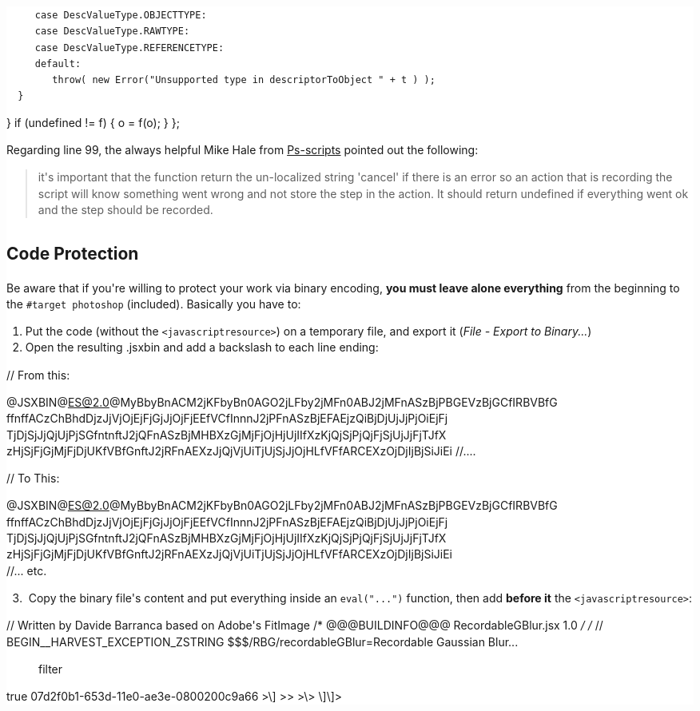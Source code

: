          case DescValueType.OBJECTTYPE:
         case DescValueType.RAWTYPE:
         case DescValueType.REFERENCETYPE:
         default:
            throw( new Error("Unsupported type in descriptorToObject " + t ) );
      }
   }
   if (undefined != f) {
      o = f(o);
   }
};

Regarding line 99, the always helpful Mike Hale from [Ps-scripts](http://www.ps-scripts.com "PS-Scripts") pointed out the following:

> it's important that the function return the un-localized string 'cancel' if there is an error so an action that is recording the script will know something went wrong and not store the step in the action. It should return undefined if everything went ok and the step should be recorded.

Code Protection
---------------

Be aware that if you're willing to protect your work via binary encoding, **you must leave alone everything** from the beginning to the `#target photoshop` (included). Basically you have to:

1.  Put the code (without the `<javascriptresource>`) on a temporary file, and export it (_File - Export to Binary..._)
2.  Open the resulting .jsxbin and add a backslash to each line ending:

// From this:

@JSXBIN@ES@2.0@MyBbyBnACM2jKFbyBn0AGO2jLFby2jMFn0ABJ2jMFnASzBjPBGEVzBjGCfIRBVBfG
ffnffACzChBhdDjzJjVjOjEjFjGjJjOjFjEEfVCfInnnJ2jPFnASzBjEFAEjzQiBjDjUjJjPjOiEjFj
TjDjSjJjQjUjPjSGfntnftJ2jQFnASzBjMHBXzGjMjFjOjHjUjIIfXzKjQjSjPjQjFjSjUjJjFjTJfX
zHjSjFjGjMjFjDjUKfVBfGnftJ2jRFnAEXzJjQjVjUiTjUjSjJjOjHLfVFfARCEXzOjDjIjBjSiJiEi
//....

// To This:

@JSXBIN@ES@2.0@MyBbyBnACM2jKFbyBn0AGO2jLFby2jMFn0ABJ2jMFnASzBjPBGEVzBjGCfIRBVBfG\
ffnffACzChBhdDjzJjVjOjEjFjGjJjOjFjEEfVCfInnnJ2jPFnASzBjEFAEjzQiBjDjUjJjPjOiEjFj\
TjDjSjJjQjUjPjSGfntnftJ2jQFnASzBjMHBXzGjMjFjOjHjUjIIfXzKjQjSjPjQjFjSjUjJjFjTJfX\
zHjSjFjGjMjFjDjUKfVBfGnftJ2jRFnAEXzJjQjVjUiTjUjSjJjOjHLfVFfARCEXzOjDjIjBjSiJiEi\
//... etc.

3.   Copy the binary file's content and put everything inside an `eval("...")` function, then add **before it** the `<javascriptresource>`:

// Written by Davide Barranca based on Adobe's FitImage
/*
@@@BUILDINFO@@@ RecordableGBlur.jsx 1.0
*/
/*
// BEGIN\_\_HARVEST\_EXCEPTION_ZSTRING
<javascriptresource>
<name>$$$/RBG/recordableGBlur=Recordable Gaussian Blur...</name>
<menu>filter</menu>
<enableinfo>true</enableinfo>
<eventid>07d2f0b1-653d-11e0-ae3e-0800200c9a66</eventid>
<terminology><!\[CDATA\[<<  /Version 1
                          /Events <<
                            /07d2f0b1-653d-11e0-ae3e-0800200c9a66 \[($$$/RBG/recordableGBlur=Recordable Gaussian Blur) 
                            /imageReference <<
                              /radius \[($$$/Actions/Key/GaussianBlur/Radius=Radius) /uint\]
                            >>\]
                          >>
                      >\> \]\]></terminology>
</javascriptresource>